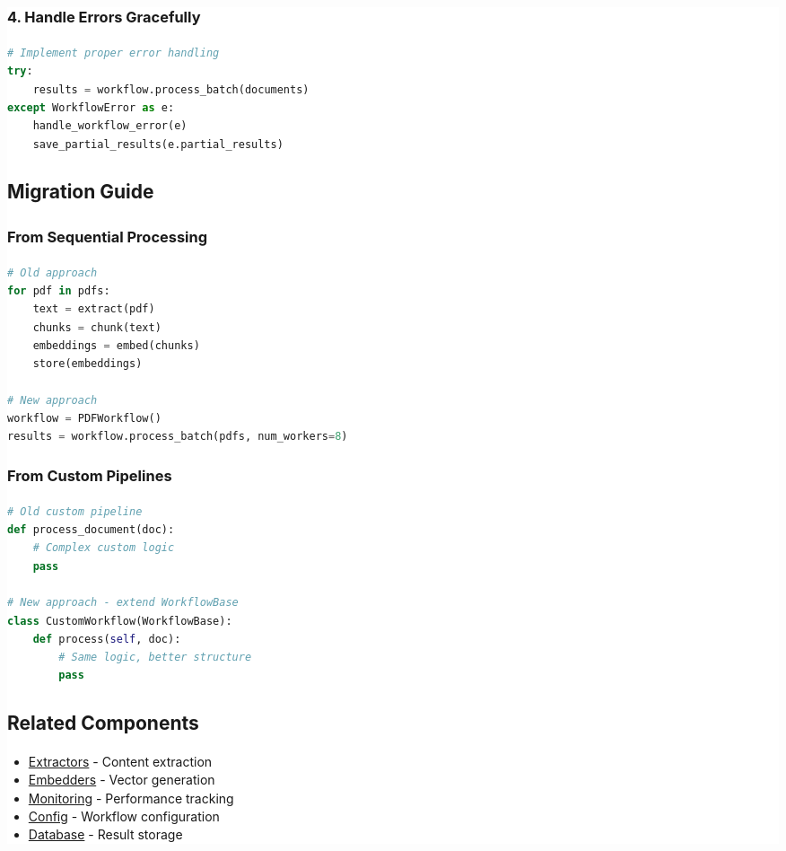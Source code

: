 ### 4. Handle Errors Gracefully

```python
# Implement proper error handling
try:
    results = workflow.process_batch(documents)
except WorkflowError as e:
    handle_workflow_error(e)
    save_partial_results(e.partial_results)
```

## Migration Guide

### From Sequential Processing

```python
# Old approach
for pdf in pdfs:
    text = extract(pdf)
    chunks = chunk(text)
    embeddings = embed(chunks)
    store(embeddings)

# New approach
workflow = PDFWorkflow()
results = workflow.process_batch(pdfs, num_workers=8)
```

### From Custom Pipelines

```python
# Old custom pipeline
def process_document(doc):
    # Complex custom logic
    pass

# New approach - extend WorkflowBase
class CustomWorkflow(WorkflowBase):
    def process(self, doc):
        # Same logic, better structure
        pass
```

## Related Components

- [Extractors](../extractors/README.md) - Content extraction
- [Embedders](../embedders/README.md) - Vector generation
- [Monitoring](../monitoring/README.md) - Performance tracking
- [Config](../config/README.md) - Workflow configuration
- [Database](../database/README.md) - Result storage